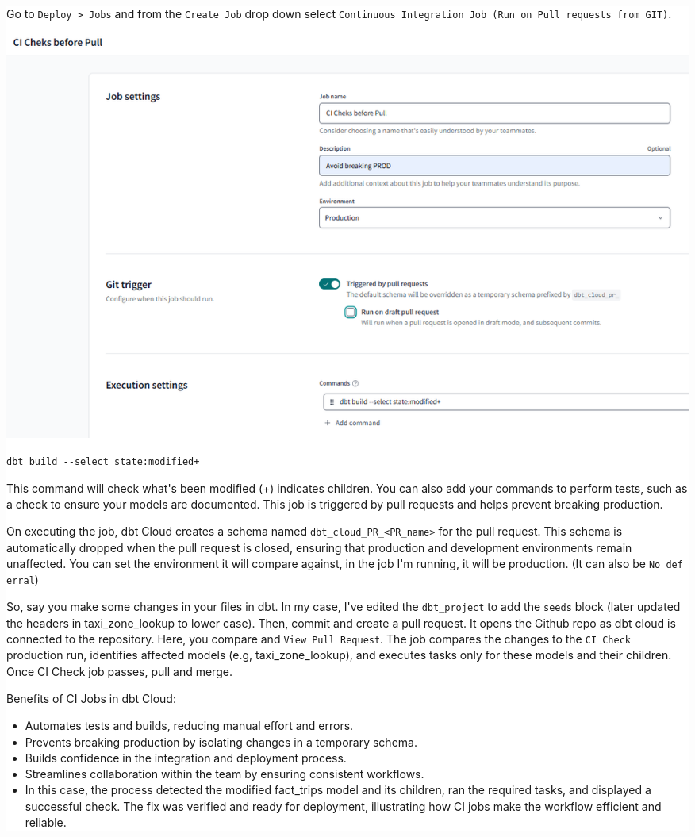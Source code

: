 Go to `Deploy > Jobs` and from the `Create Job` drop down select `Continuous Integration Job (Run on Pull requests from GIT)`. 

![alt text](./images/ae39.png)

`dbt build --select state:modified+` 

This command will check what's been modified (+) indicates children. You can also add your commands to perform tests, such as a check to ensure your models are documented. This job is triggered by pull requests and helps prevent breaking production.

On executing the job, dbt Cloud creates a schema named `dbt_cloud_PR_<PR_name>` for the pull request. This schema is automatically dropped when the pull request is closed, ensuring that production and development environments remain unaffected. You can set the environment it will compare against, in the job I'm running, it will be production. (It can also be `No deferral`)

So, say you make some changes in your files in dbt. In my case, I've edited the `dbt_project` to add the `seeds` block (later updated the headers in taxi_zone_lookup to lower case). Then, commit and create a pull request. It opens the Github repo as dbt cloud is connected to the repository. Here, you compare and `View Pull Request`. The job compares the changes to the `CI Check` production run, identifies affected models (e.g, taxi_zone_lookup), and executes tasks only for these models and their children. Once CI Check job passes, pull and merge.  

Benefits of CI Jobs in dbt Cloud:

- Automates tests and builds, reducing manual effort and errors.
- Prevents breaking production by isolating changes in a temporary schema.
- Builds confidence in the integration and deployment process.
- Streamlines collaboration within the team by ensuring consistent workflows.
- In this case, the process detected the modified fact_trips model and its children, ran the required tasks, and displayed a successful check. The fix was verified and ready for deployment, illustrating how CI jobs make the workflow efficient and reliable.
